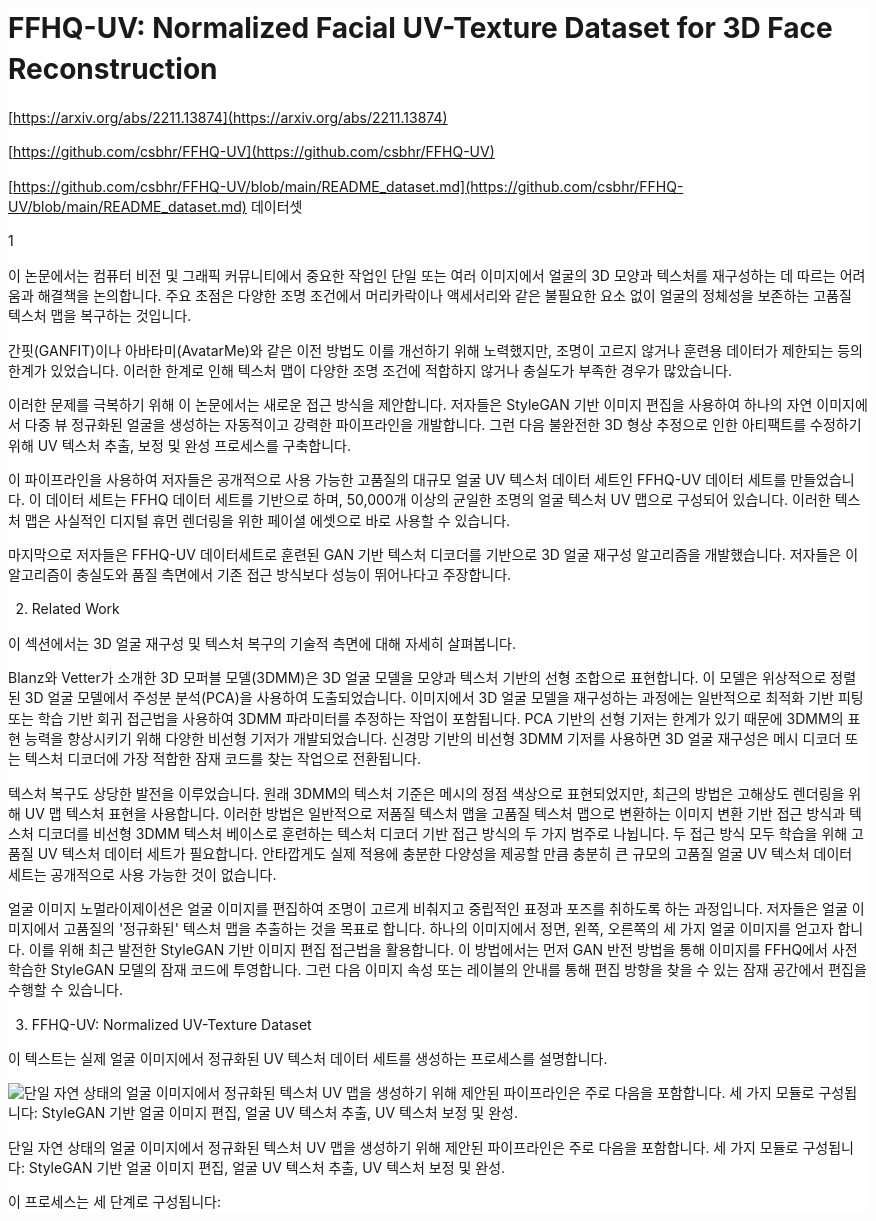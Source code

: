 # FFHQ-UV: Normalized Facial UV-Texture Dataset for 3D Face Reconstruction

[https://arxiv.org/abs/2211.13874](https://arxiv.org/abs/2211.13874)

[https://github.com/csbhr/FFHQ-UV](https://github.com/csbhr/FFHQ-UV)

[https://github.com/csbhr/FFHQ-UV/blob/main/README_dataset.md](https://github.com/csbhr/FFHQ-UV/blob/main/README_dataset.md) 데이터셋

1

이 논문에서는 컴퓨터 비전 및 그래픽 커뮤니티에서 중요한 작업인 단일 또는 여러 이미지에서 얼굴의 3D 모양과 텍스처를 재구성하는 데 따르는 어려움과 해결책을 논의합니다. 주요 초점은 다양한 조명 조건에서 머리카락이나 액세서리와 같은 불필요한 요소 없이 얼굴의 정체성을 보존하는 고품질 텍스처 맵을 복구하는 것입니다.

간핏(GANFIT)이나 아바타미(AvatarMe)와 같은 이전 방법도 이를 개선하기 위해 노력했지만, 조명이 고르지 않거나 훈련용 데이터가 제한되는 등의 한계가 있었습니다. 이러한 한계로 인해 텍스처 맵이 다양한 조명 조건에 적합하지 않거나 충실도가 부족한 경우가 많았습니다.

이러한 문제를 극복하기 위해 이 논문에서는 새로운 접근 방식을 제안합니다. 저자들은 StyleGAN 기반 이미지 편집을 사용하여 하나의 자연 이미지에서 다중 뷰 정규화된 얼굴을 생성하는 자동적이고 강력한 파이프라인을 개발합니다. 그런 다음 불완전한 3D 형상 추정으로 인한 아티팩트를 수정하기 위해 UV 텍스처 추출, 보정 및 완성 프로세스를 구축합니다.

이 파이프라인을 사용하여 저자들은 공개적으로 사용 가능한 고품질의 대규모 얼굴 UV 텍스처 데이터 세트인 FFHQ-UV 데이터 세트를 만들었습니다. 이 데이터 세트는 FFHQ 데이터 세트를 기반으로 하며, 50,000개 이상의 균일한 조명의 얼굴 텍스처 UV 맵으로 구성되어 있습니다. 이러한 텍스처 맵은 사실적인 디지털 휴먼 렌더링을 위한 페이셜 에셋으로 바로 사용할 수 있습니다.

마지막으로 저자들은 FFHQ-UV 데이터세트로 훈련된 GAN 기반 텍스처 디코더를 기반으로 3D 얼굴 재구성 알고리즘을 개발했습니다. 저자들은 이 알고리즘이 충실도와 품질 측면에서 기존 접근 방식보다 성능이 뛰어나다고 주장합니다.

2. Related Work

이 섹션에서는 3D 얼굴 재구성 및 텍스처 복구의 기술적 측면에 대해 자세히 살펴봅니다.

Blanz와 Vetter가 소개한 3D 모퍼블 모델(3DMM)은 3D 얼굴 모델을 모양과 텍스처 기반의 선형 조합으로 표현합니다. 이 모델은 위상적으로 정렬된 3D 얼굴 모델에서 주성분 분석(PCA)을 사용하여 도출되었습니다. 이미지에서 3D 얼굴 모델을 재구성하는 과정에는 일반적으로 최적화 기반 피팅 또는 학습 기반 회귀 접근법을 사용하여 3DMM 파라미터를 추정하는 작업이 포함됩니다. PCA 기반의 선형 기저는 한계가 있기 때문에 3DMM의 표현 능력을 향상시키기 위해 다양한 비선형 기저가 개발되었습니다. 신경망 기반의 비선형 3DMM 기저를 사용하면 3D 얼굴 재구성은 메시 디코더 또는 텍스처 디코더에 가장 적합한 잠재 코드를 찾는 작업으로 전환됩니다.

텍스처 복구도 상당한 발전을 이루었습니다. 원래 3DMM의 텍스처 기준은 메시의 정점 색상으로 표현되었지만, 최근의 방법은 고해상도 렌더링을 위해 UV 맵 텍스처 표현을 사용합니다. 이러한 방법은 일반적으로 저품질 텍스처 맵을 고품질 텍스처 맵으로 변환하는 이미지 변환 기반 접근 방식과 텍스처 디코더를 비선형 3DMM 텍스처 베이스로 훈련하는 텍스처 디코더 기반 접근 방식의 두 가지 범주로 나뉩니다. 두 접근 방식 모두 학습을 위해 고품질 UV 텍스처 데이터 세트가 필요합니다. 안타깝게도 실제 적용에 충분한 다양성을 제공할 만큼 충분히 큰 규모의 고품질 얼굴 UV 텍스처 데이터 세트는 공개적으로 사용 가능한 것이 없습니다.

얼굴 이미지 노멀라이제이션은 얼굴 이미지를 편집하여 조명이 고르게 비춰지고 중립적인 표정과 포즈를 취하도록 하는 과정입니다. 저자들은 얼굴 이미지에서 고품질의 '정규화된' 텍스처 맵을 추출하는 것을 목표로 합니다. 하나의 이미지에서 정면, 왼쪽, 오른쪽의 세 가지 얼굴 이미지를 얻고자 합니다. 이를 위해 최근 발전한 StyleGAN 기반 이미지 편집 접근법을 활용합니다. 이 방법에서는 먼저 GAN 반전 방법을 통해 이미지를 FFHQ에서 사전 학습한 StyleGAN 모델의 잠재 코드에 투영합니다. 그런 다음 이미지 속성 또는 레이블의 안내를 통해 편집 방향을 찾을 수 있는 잠재 공간에서 편집을 수행할 수 있습니다.

3. FFHQ-UV: Normalized UV-Texture Dataset

이 텍스트는 실제 얼굴 이미지에서 정규화된 UV 텍스처 데이터 세트를 생성하는 프로세스를 설명합니다.

![단일 자연 상태의 얼굴 이미지에서 정규화된 텍스처 UV 맵을 생성하기 위해 제안된 파이프라인은 주로 다음을 포함합니다. 세 가지 모듈로 구성됩니다: StyleGAN 기반 얼굴 이미지 편집, 얼굴 UV 텍스처 추출, UV 텍스처 보정 및 완성.](FFHQ-UV%20Normalized%20Facial%20UV-Texture%20Dataset%20for%203%20179a4ee0e2b74da2ac861d29635220bb/Untitled.png)

단일 자연 상태의 얼굴 이미지에서 정규화된 텍스처 UV 맵을 생성하기 위해 제안된 파이프라인은 주로 다음을 포함합니다. 세 가지 모듈로 구성됩니다: StyleGAN 기반 얼굴 이미지 편집, 얼굴 UV 텍스처 추출, UV 텍스처 보정 및 완성.

이 프로세스는 세 단계로 구성됩니다:
